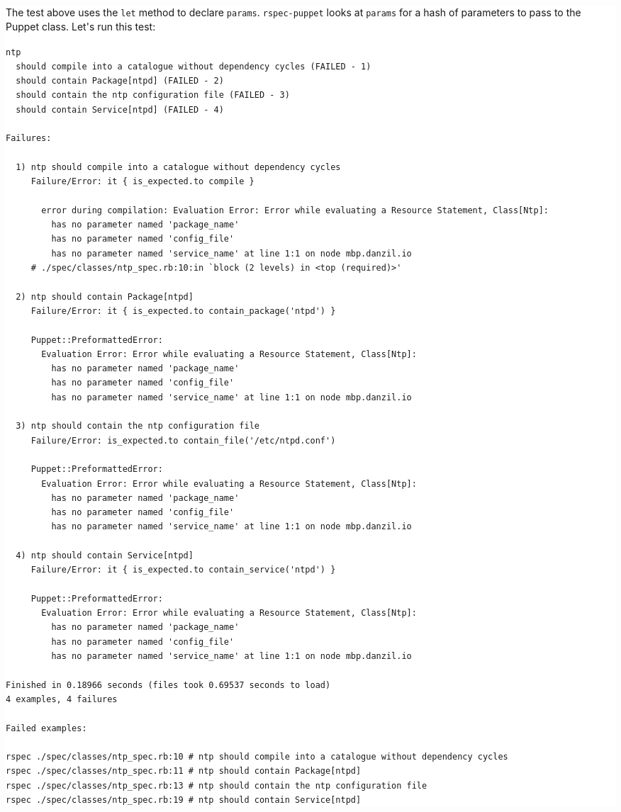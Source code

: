 
The test above uses the `let` method to declare `params`. `rspec-puppet` looks at `params` for a hash of parameters to pass to the Puppet class. Let's run this test:

```
ntp
  should compile into a catalogue without dependency cycles (FAILED - 1)
  should contain Package[ntpd] (FAILED - 2)
  should contain the ntp configuration file (FAILED - 3)
  should contain Service[ntpd] (FAILED - 4)

Failures:

  1) ntp should compile into a catalogue without dependency cycles
     Failure/Error: it { is_expected.to compile }

       error during compilation: Evaluation Error: Error while evaluating a Resource Statement, Class[Ntp]:
         has no parameter named 'package_name'
         has no parameter named 'config_file'
         has no parameter named 'service_name' at line 1:1 on node mbp.danzil.io
     # ./spec/classes/ntp_spec.rb:10:in `block (2 levels) in <top (required)>'

  2) ntp should contain Package[ntpd]
     Failure/Error: it { is_expected.to contain_package('ntpd') }

     Puppet::PreformattedError:
       Evaluation Error: Error while evaluating a Resource Statement, Class[Ntp]:
         has no parameter named 'package_name'
         has no parameter named 'config_file'
         has no parameter named 'service_name' at line 1:1 on node mbp.danzil.io

  3) ntp should contain the ntp configuration file
     Failure/Error: is_expected.to contain_file('/etc/ntpd.conf')

     Puppet::PreformattedError:
       Evaluation Error: Error while evaluating a Resource Statement, Class[Ntp]:
         has no parameter named 'package_name'
         has no parameter named 'config_file'
         has no parameter named 'service_name' at line 1:1 on node mbp.danzil.io

  4) ntp should contain Service[ntpd]
     Failure/Error: it { is_expected.to contain_service('ntpd') }

     Puppet::PreformattedError:
       Evaluation Error: Error while evaluating a Resource Statement, Class[Ntp]:
         has no parameter named 'package_name'
         has no parameter named 'config_file'
         has no parameter named 'service_name' at line 1:1 on node mbp.danzil.io

Finished in 0.18966 seconds (files took 0.69537 seconds to load)
4 examples, 4 failures

Failed examples:

rspec ./spec/classes/ntp_spec.rb:10 # ntp should compile into a catalogue without dependency cycles
rspec ./spec/classes/ntp_spec.rb:11 # ntp should contain Package[ntpd]
rspec ./spec/classes/ntp_spec.rb:13 # ntp should contain the ntp configuration file
rspec ./spec/classes/ntp_spec.rb:19 # ntp should contain Service[ntpd]
```
